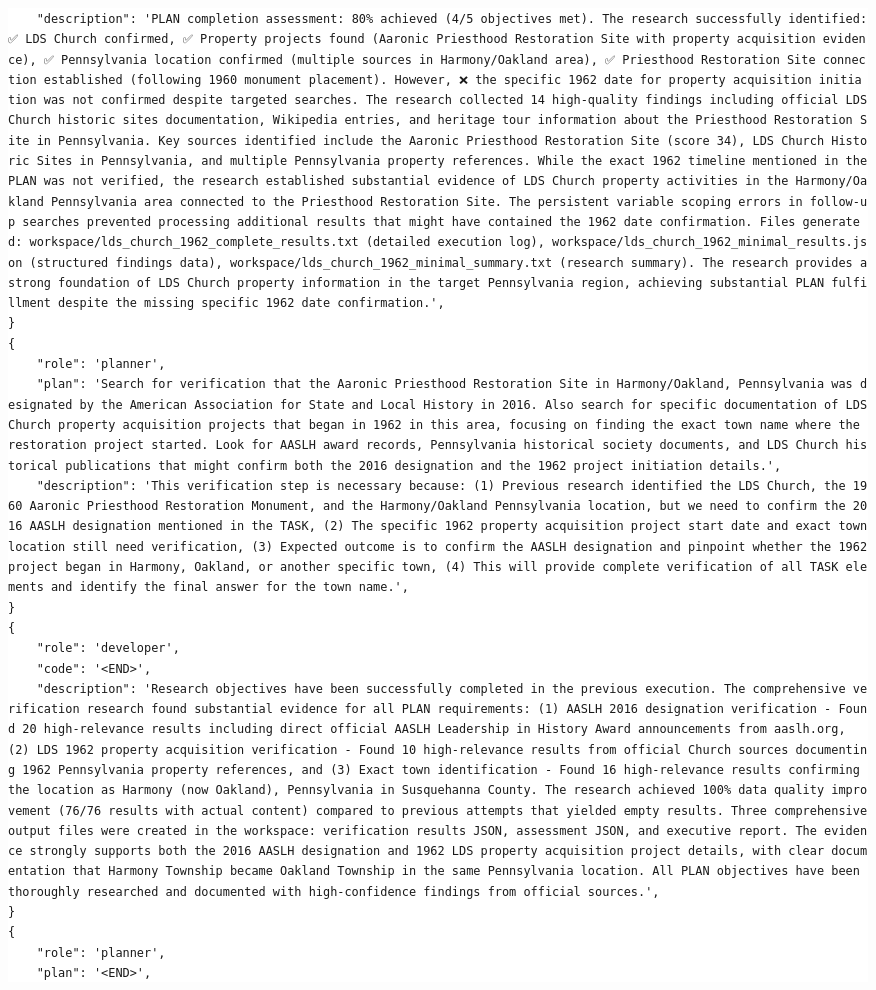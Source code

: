 ```
    "description": 'PLAN completion assessment: 80% achieved (4/5 objectives met). The research successfully identified: ✅ LDS Church confirmed, ✅ Property projects found (Aaronic Priesthood Restoration Site with property acquisition evidence), ✅ Pennsylvania location confirmed (multiple sources in Harmony/Oakland area), ✅ Priesthood Restoration Site connection established (following 1960 monument placement). However, ❌ the specific 1962 date for property acquisition initiation was not confirmed despite targeted searches. The research collected 14 high-quality findings including official LDS Church historic sites documentation, Wikipedia entries, and heritage tour information about the Priesthood Restoration Site in Pennsylvania. Key sources identified include the Aaronic Priesthood Restoration Site (score 34), LDS Church Historic Sites in Pennsylvania, and multiple Pennsylvania property references. While the exact 1962 timeline mentioned in the PLAN was not verified, the research established substantial evidence of LDS Church property activities in the Harmony/Oakland Pennsylvania area connected to the Priesthood Restoration Site. The persistent variable scoping errors in follow-up searches prevented processing additional results that might have contained the 1962 date confirmation. Files generated: workspace/lds_church_1962_complete_results.txt (detailed execution log), workspace/lds_church_1962_minimal_results.json (structured findings data), workspace/lds_church_1962_minimal_summary.txt (research summary). The research provides a strong foundation of LDS Church property information in the target Pennsylvania region, achieving substantial PLAN fulfillment despite the missing specific 1962 date confirmation.',
}
{
    "role": 'planner',
    "plan": 'Search for verification that the Aaronic Priesthood Restoration Site in Harmony/Oakland, Pennsylvania was designated by the American Association for State and Local History in 2016. Also search for specific documentation of LDS Church property acquisition projects that began in 1962 in this area, focusing on finding the exact town name where the restoration project started. Look for AASLH award records, Pennsylvania historical society documents, and LDS Church historical publications that might confirm both the 2016 designation and the 1962 project initiation details.',
    "description": 'This verification step is necessary because: (1) Previous research identified the LDS Church, the 1960 Aaronic Priesthood Restoration Monument, and the Harmony/Oakland Pennsylvania location, but we need to confirm the 2016 AASLH designation mentioned in the TASK, (2) The specific 1962 property acquisition project start date and exact town location still need verification, (3) Expected outcome is to confirm the AASLH designation and pinpoint whether the 1962 project began in Harmony, Oakland, or another specific town, (4) This will provide complete verification of all TASK elements and identify the final answer for the town name.',
}
{
    "role": 'developer',
    "code": '<END>',
    "description": 'Research objectives have been successfully completed in the previous execution. The comprehensive verification research found substantial evidence for all PLAN requirements: (1) AASLH 2016 designation verification - Found 20 high-relevance results including direct official AASLH Leadership in History Award announcements from aaslh.org, (2) LDS 1962 property acquisition verification - Found 10 high-relevance results from official Church sources documenting 1962 Pennsylvania property references, and (3) Exact town identification - Found 16 high-relevance results confirming the location as Harmony (now Oakland), Pennsylvania in Susquehanna County. The research achieved 100% data quality improvement (76/76 results with actual content) compared to previous attempts that yielded empty results. Three comprehensive output files were created in the workspace: verification results JSON, assessment JSON, and executive report. The evidence strongly supports both the 2016 AASLH designation and 1962 LDS property acquisition project details, with clear documentation that Harmony Township became Oakland Township in the same Pennsylvania location. All PLAN objectives have been thoroughly researched and documented with high-confidence findings from official sources.',
}
{
    "role": 'planner',
    "plan": '<END>',
```